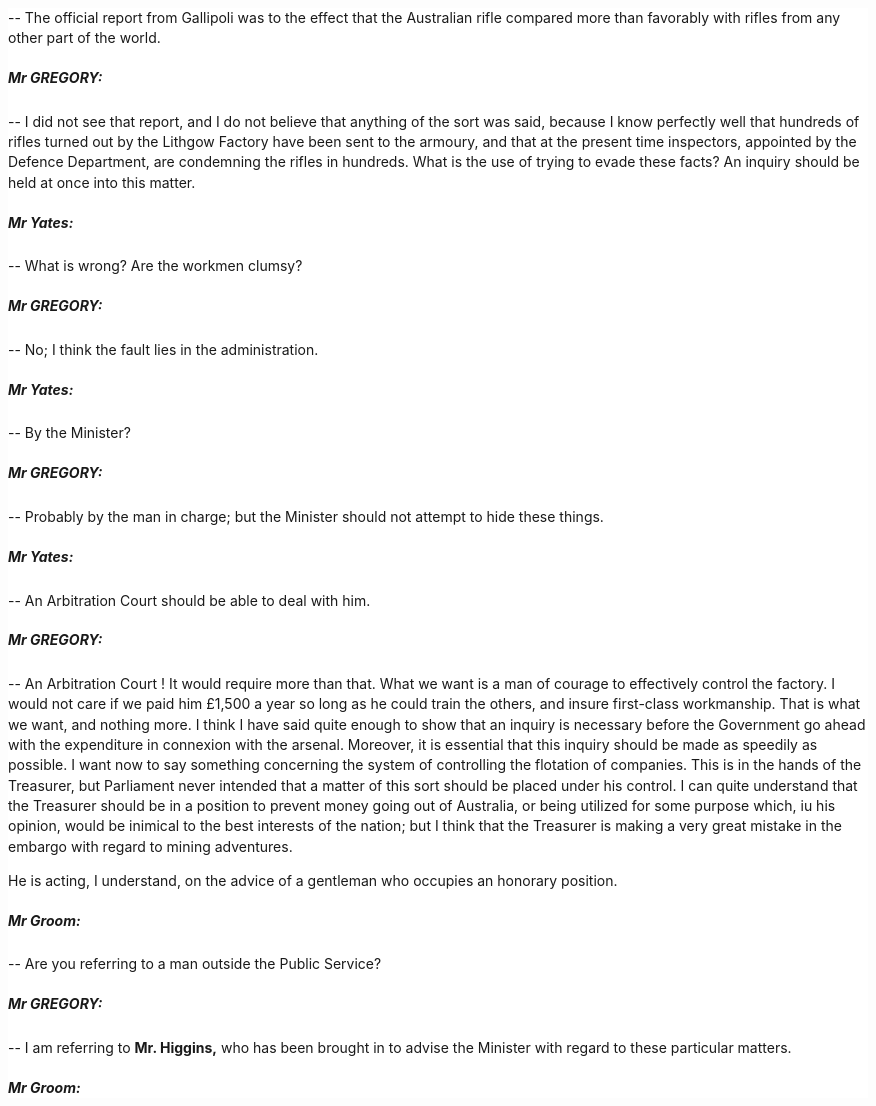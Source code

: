 -- The official report from Gallipoli was to the effect that the Australian rifle compared more than favorably with rifles from any other part of the world. 

##### Mr GREGORY:

-- I did not see that report, and I do not believe that anything of the sort was said, because I know perfectly well that hundreds of rifles turned out by the Lithgow Factory have been sent to the armoury, and that at the present time inspectors, appointed by the Defence Department, are condemning the rifles in hundreds. What is the use of trying to evade these facts? An inquiry should be held at once into this matter. 

##### Mr Yates:

-- What is wrong? Are the workmen clumsy? 

##### Mr GREGORY:

-- No; I think the fault lies in the administration. 

##### Mr Yates:

-- By the Minister? 

##### Mr GREGORY:

-- Probably by the man in charge; but the Minister should not attempt to hide these things. 

##### Mr Yates:

-- An Arbitration Court should be able to deal with him. 

##### Mr GREGORY:

-- An Arbitration Court ! It would require more than that. What we want is a man of courage to effectively control the factory. I would not care if we paid him £1,500 a year so long as he could train the others, and insure first-class workmanship. That is what we want, and nothing more. I think I have said quite enough to show that an inquiry is necessary before the Government go ahead with the expenditure in connexion with the arsenal. Moreover, it is essential that this inquiry should be made as speedily as possible. I want now to say something concerning the system of controlling the flotation of companies. This is in the hands of the Treasurer, but Parliament never intended that a matter of this sort should be placed under his control. I can quite understand that the Treasurer should be in a position to prevent money going out of Australia, or being utilized for some purpose which, iu his opinion, would be inimical to the best interests of the nation; but I think that the Treasurer is making a very great mistake in the embargo with regard to mining adventures. 

He is acting, I understand, on the advice of a gentleman who occupies an honorary position. 

##### Mr Groom:

-- Are you referring to a man outside the Public Service? 

##### Mr GREGORY:

-- I am referring to  **Mr. Higgins,**  who has been brought in to advise the Minister with regard to these particular matters. 

##### Mr Groom:
